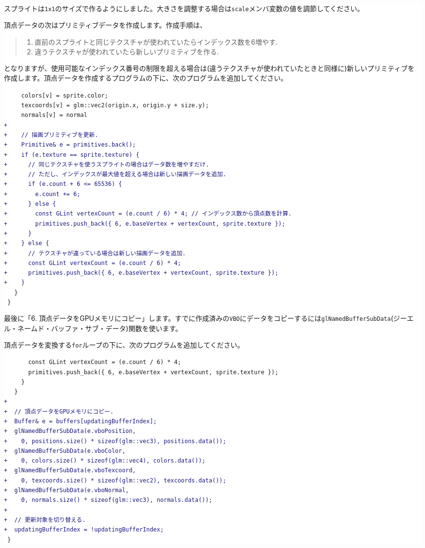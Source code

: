 スプライトは`1x1`のサイズで作るようにしました。大きさを調整する場合は`scale`メンバ変数の値を調節してください。

頂点データの次はプリミティブデータを作成します。作成手順は、

>1. 直前のスプライトと同じテクスチャが使われていたらインデックス数を6増やす.
>2. 違うテクスチャが使われていたら新しいプリミティブを作る.

となりますが、使用可能なインデックス番号の制限を超える場合は(違うテクスチャが使われていたときと同様に)新しいプリミティブを作成します。頂点データを作成するプログラムの下に、次のプログラムを追加してください。

```diff
     colors[v] = sprite.color;
     texcoords[v] = glm::vec2(origin.x, origin.y + size.y);
     normals[v] = normal
+
+    // 描画プリミティブを更新.
+    Primitive& e = primitives.back();
+    if (e.texture == sprite.texture) {
+      // 同じテクスチャを使うスプライトの場合はデータ数を増やすだけ.
+      // ただし、インデックスが最大値を超える場合は新しい描画データを追加.
+      if (e.count + 6 <= 65536) {
+        e.count += 6;
+      } else {
+        const GLint vertexCount = (e.count / 6) * 4; // インデックス数から頂点数を計算.
+        primitives.push_back({ 6, e.baseVertex + vertexCount, sprite.texture });
+      }
+    } else {
+      // テクスチャが違っている場合は新しい描画データを追加.
+      const GLint vertexCount = (e.count / 6) * 4;
+      primitives.push_back({ 6, e.baseVertex + vertexCount, sprite.texture });
+    }
   }
 }
```

最後に「6. 頂点データをGPUメモリにコピー」します。すでに作成済みの`VBO`にデータをコピーするには`glNamedBufferSubData`(ジーエル・ネームド・バッファ・サブ・データ)関数を使います。

頂点データを変換する`for`ループの下に、次のプログラムを追加してください。

```diff
       const GLint vertexCount = (e.count / 6) * 4;
       primitives.push_back({ 6, e.baseVertex + vertexCount, sprite.texture });
     }
   }
+
+  // 頂点データをGPUメモリにコピー.
+  Buffer& e = buffers[updatingBufferIndex];
+  glNamedBufferSubData(e.vboPosition,
+    0, positions.size() * sizeof(glm::vec3), positions.data());
+  glNamedBufferSubData(e.vboColor,
+    0, colors.size() * sizeof(glm::vec4), colors.data());
+  glNamedBufferSubData(e.vboTexcoord,
+    0, texcoords.size() * sizeof(glm::vec2), texcoords.data());
+  glNamedBufferSubData(e.vboNormal,
+    0, normals.size() * sizeof(glm::vec3), normals.data());
+
+  // 更新対象を切り替える.
+  updatingBufferIndex = !updatingBufferIndex;
 }
```
